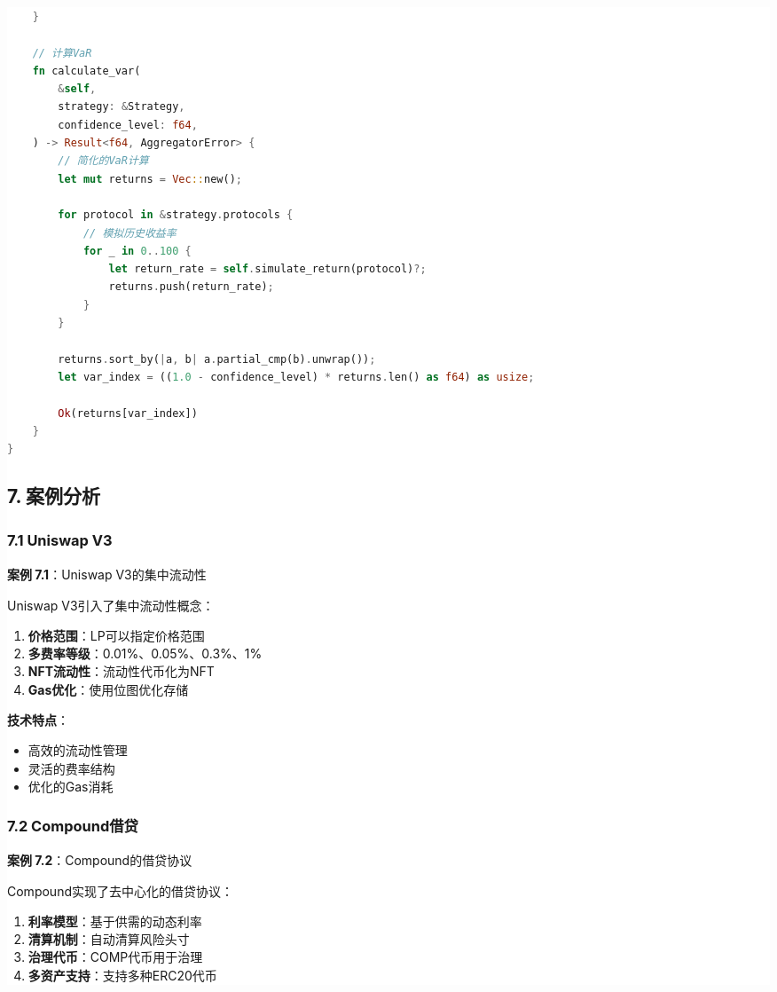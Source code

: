 ```rust
    }
    
    // 计算VaR
    fn calculate_var(
        &self,
        strategy: &Strategy,
        confidence_level: f64,
    ) -> Result<f64, AggregatorError> {
        // 简化的VaR计算
        let mut returns = Vec::new();
        
        for protocol in &strategy.protocols {
            // 模拟历史收益率
            for _ in 0..100 {
                let return_rate = self.simulate_return(protocol)?;
                returns.push(return_rate);
            }
        }
        
        returns.sort_by(|a, b| a.partial_cmp(b).unwrap());
        let var_index = ((1.0 - confidence_level) * returns.len() as f64) as usize;
        
        Ok(returns[var_index])
    }
}
```

## 7. 案例分析

### 7.1 Uniswap V3

**案例 7.1**：Uniswap V3的集中流动性

Uniswap V3引入了集中流动性概念：

1. **价格范围**：LP可以指定价格范围
2. **多费率等级**：0.01%、0.05%、0.3%、1%
3. **NFT流动性**：流动性代币化为NFT
4. **Gas优化**：使用位图优化存储

**技术特点**：

- 高效的流动性管理
- 灵活的费率结构
- 优化的Gas消耗

### 7.2 Compound借贷

**案例 7.2**：Compound的借贷协议

Compound实现了去中心化的借贷协议：

1. **利率模型**：基于供需的动态利率
2. **清算机制**：自动清算风险头寸
3. **治理代币**：COMP代币用于治理
4. **多资产支持**：支持多种ERC20代币
